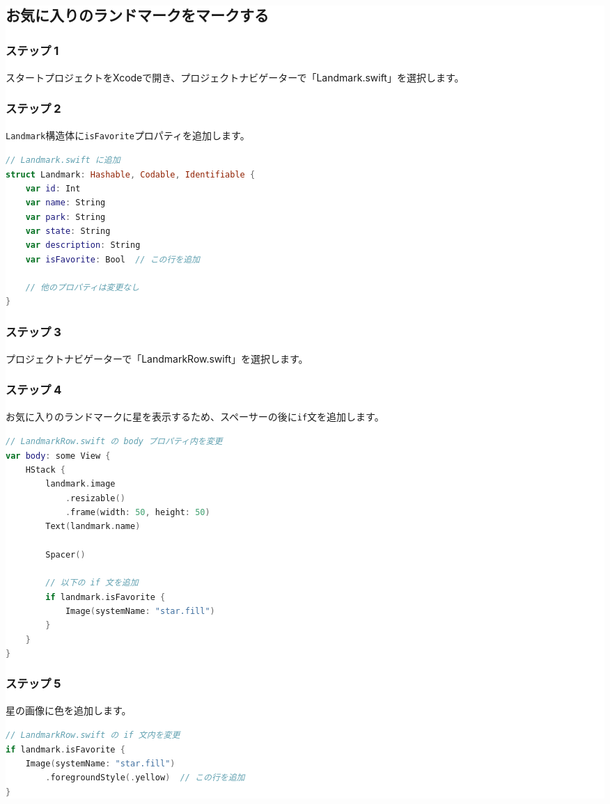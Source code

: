 ## お気に入りのランドマークをマークする

### ステップ 1
スタートプロジェクトをXcodeで開き、プロジェクトナビゲーターで「Landmark.swift」を選択します。

### ステップ 2
`Landmark`構造体に`isFavorite`プロパティを追加します。

```swift
// Landmark.swift に追加
struct Landmark: Hashable, Codable, Identifiable {
    var id: Int
    var name: String
    var park: String
    var state: String
    var description: String
    var isFavorite: Bool  // この行を追加
    
    // 他のプロパティは変更なし
}
```

### ステップ 3
プロジェクトナビゲーターで「LandmarkRow.swift」を選択します。

### ステップ 4
お気に入りのランドマークに星を表示するため、スペーサーの後に`if`文を追加します。

```swift
// LandmarkRow.swift の body プロパティ内を変更
var body: some View {
    HStack {
        landmark.image
            .resizable()
            .frame(width: 50, height: 50)
        Text(landmark.name)
        
        Spacer()
        
        // 以下の if 文を追加
        if landmark.isFavorite {
            Image(systemName: "star.fill")
        }
    }
}
```

### ステップ 5
星の画像に色を追加します。

```swift
// LandmarkRow.swift の if 文内を変更
if landmark.isFavorite {
    Image(systemName: "star.fill")
        .foregroundStyle(.yellow)  // この行を追加
}
```
